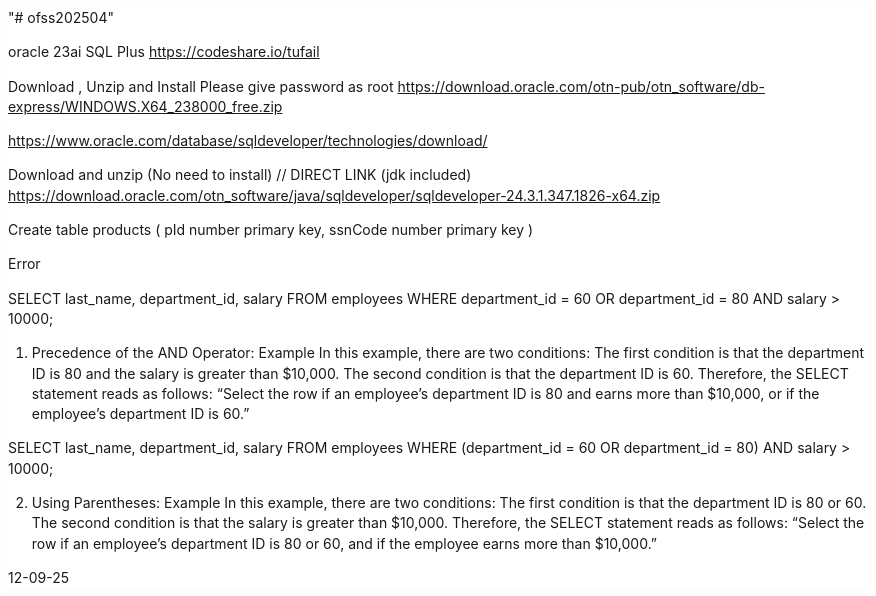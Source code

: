 "# ofss202504" 

oracle 23ai
SQL Plus
https://codeshare.io/tufail

Download , Unzip and Install
Please give password as root
https://download.oracle.com/otn-pub/otn_software/db-express/WINDOWS.X64_238000_free.zip

https://www.oracle.com/database/sqldeveloper/technologies/download/


Download and unzip (No need to install)
// DIRECT LINK (jdk included)
https://download.oracle.com/otn_software/java/sqldeveloper/sqldeveloper-24.3.1.347.1826-x64.zip


Create table products
(
	pId number primary key,
	ssnCode number primary key
)

Error 


SELECT last_name, department_id, salary
FROM   employees
WHERE  department_id = 60
OR     department_id = 80
AND    salary > 10000;

1.	Precedence of the AND Operator: Example 
	In this example, there are two conditions:
The first condition is that the department ID is 80 and the salary is greater than $10,000.
The second condition is that the department ID is 60.
	Therefore, the SELECT statement reads as follows:
	“Select the row if an employee’s department ID is 80 and earns more than $10,000, or if the employee’s department ID is 60.”

SELECT last_name, department_id, salary
FROM   employees
WHERE  (department_id = 60
OR     department_id = 80)
AND    salary > 10000;

2.	Using Parentheses: Example 
	In this example, there are two conditions:
The first condition is that the department ID is 80 or 60.
The second condition is that the salary is greater than $10,000.
	Therefore, the SELECT statement reads as follows:
	“Select the row if an employee’s department ID is 80 or 60, and if the employee earns more than $10,000.”



12-09-25
